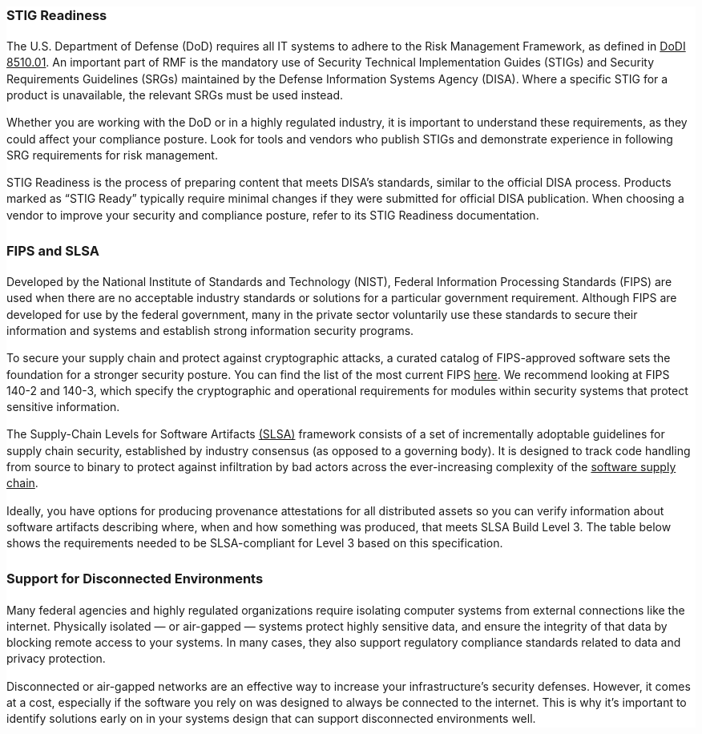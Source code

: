 ### **STIG Readiness**

The U.S. Department of Defense (DoD) requires all IT systems to adhere to the Risk Management Framework, as defined in [DoDI 8510.01](https://www.esd.whs.mil/Portals/54/Documents/DD/issuances/dodi/851001p.pdf). An important part of RMF is the mandatory use of Security Technical Implementation Guides (STIGs) and Security Requirements Guidelines (SRGs) maintained by the Defense Information Systems Agency (DISA). Where a specific STIG for a product is unavailable, the relevant SRGs must be used instead.

Whether you are working with the DoD or in a highly regulated industry, it is important to understand these requirements, as they could affect your compliance posture. Look for tools and vendors who publish STIGs and demonstrate experience in following SRG requirements for risk management.

STIG Readiness is the process of preparing content that meets DISA’s standards, similar to the official DISA process. Products marked as “STIG Ready” typically require minimal changes if they were submitted for official DISA publication. When choosing a vendor to improve your security and compliance posture, refer to its STIG Readiness documentation.

### **FIPS and SLSA**

Developed by the National Institute of Standards and Technology (NIST), Federal Information Processing Standards (FIPS) are used when there are no acceptable industry standards or solutions for a particular government requirement. Although FIPS are developed for use by the federal government, many in the private sector voluntarily use these standards to secure their information and systems and establish strong information security programs.

To secure your supply chain and protect against cryptographic attacks, a curated catalog of FIPS-approved software sets the foundation for a stronger security posture. You can find the list of the most current FIPS [here](https://csrc.nist.gov/publications/fips). We recommend looking at FIPS 140-2 and 140-3, which specify the cryptographic and operational requirements for modules within security systems that protect sensitive information.

The Supply-Chain Levels for Software Artifacts  [(SLSA)](https://slsa.dev/) framework consists of a set of incrementally adoptable guidelines for supply chain security, established by industry consensus (as opposed to a governing body). It is designed to track code handling from source to binary to protect against infiltration by bad actors across the ever-increasing complexity of the [software supply chain](https://thenewstack.io/how-an-ospo-can-help-secure-your-software-supply-chain/).

Ideally, you have options for producing provenance attestations for all distributed assets so you can verify information about software artifacts describing where, when and how something was produced, that meets SLSA Build Level 3. The table below shows the requirements needed to be SLSA-compliant for Level 3 based on this specification.

### **Support for Disconnected Environments**

Many federal agencies and highly regulated organizations require isolating computer systems from external connections like the internet. Physically isolated — or air-gapped — systems protect highly sensitive data, and ensure the integrity of that data by blocking remote access to your systems. In many cases, they also support regulatory compliance standards related to data and privacy protection.

Disconnected or air-gapped networks are an effective way to increase your infrastructure’s security defenses. However, it comes at a cost, especially if the software you rely on was designed to always be connected to the internet. This is why it’s important to identify solutions early on in your systems design that can support disconnected environments well.
